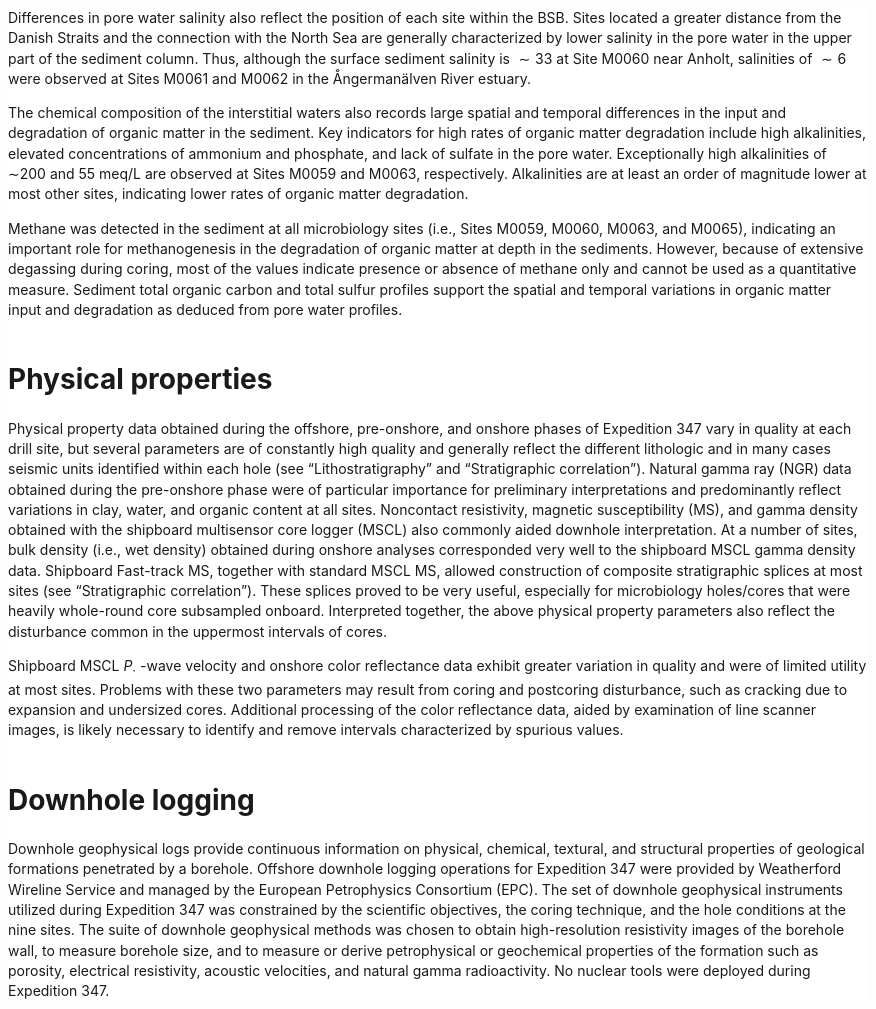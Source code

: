 Differences in pore water salinity also reflect the position of each site within the BSB. Sites located a greater distance from the Danish Straits and the connection with the North Sea are generally characterized by lower salinity in the pore water in the upper part of the sediment column. Thus, although the surface sediment salinity is ${\sim}33$ at Site M0060 near Anholt, salinities of ${\sim}6$ were observed at Sites M0061 and M0062 in the Ångermanälven River estuary.  

The chemical composition of the interstitial waters also records large spatial and temporal differences in the input and degradation of organic matter in the sediment. Key indicators for high rates of organic matter degradation include high alkalinities, elevated concentrations of ammonium and phosphate, and lack of sulfate in the pore water. Exceptionally high alkalinities of $\mathord{\sim}200$ and $55~\mathrm{meq/L}$ are observed at Sites M0059 and M0063, respectively. Alkalinities are at least an order of magnitude lower at most other sites, indicating lower rates of organic matter degradation.  

Methane was detected in the sediment at all microbiology sites (i.e., Sites M0059, M0060, M0063, and M0065), indicating an important role for methanogenesis in the degradation of organic matter at depth in the sediments. However, because of extensive degassing during coring, most of the values indicate presence or absence of methane only and cannot be used as a quantitative measure. Sediment total organic carbon and total sulfur profiles support the spatial and temporal variations in organic matter input and degradation as deduced from pore water profiles.  

# Physical properties  

Physical property data obtained during the offshore, pre-onshore, and onshore phases of Expedition 347 vary in quality at each drill site, but several parameters are of constantly high quality and generally reflect the different lithologic and in many cases seismic  units  identified  within  each  hole  (see “Lithostratigraphy”  and  “Stratigraphic  correlation”). Natural gamma ray (NGR) data obtained during the pre-onshore phase were of particular importance for preliminary interpretations and predominantly reflect variations in clay, water, and organic content at all sites. Noncontact resistivity, magnetic susceptibility (MS), and gamma density obtained with the shipboard multisensor core logger (MSCL) also commonly aided downhole interpretation. At a number of sites, bulk density (i.e., wet density) obtained during onshore analyses corresponded very well to the shipboard MSCL gamma density data. Shipboard Fast-track MS, together with standard MSCL MS, allowed construction of composite stratigraphic splices at most sites (see “Stratigraphic correlation”). These splices proved to be very useful, especially for microbiology holes/cores that were heavily whole-round core subsampled onboard. Interpreted together, the above physical property parameters also reflect the disturbance common in the uppermost intervals of cores.  

Shipboard MSCL $P_{\cdot}$ -wave velocity and onshore color reflectance data exhibit greater variation in quality and were of limited utility at most sites. Problems with these two parameters may result from coring and postcoring disturbance, such as cracking due to expansion and undersized cores. Additional processing of the color reflectance data, aided by examination of line scanner images, is likely necessary to identify and remove intervals characterized by spurious values.  

# Downhole logging  

Downhole geophysical logs provide continuous information on physical, chemical, textural, and structural properties of geological formations penetrated by a borehole. Offshore downhole logging operations for Expedition 347 were provided by Weatherford Wireline Service and managed by the European Petrophysics Consortium (EPC). The set of downhole geophysical instruments utilized during Expedition 347 was constrained by the scientific objectives, the coring technique, and the hole conditions at the nine sites. The suite of downhole geophysical methods was chosen to obtain high-resolution resistivity images of the borehole wall, to measure borehole size, and to measure or derive petrophysical or geochemical properties of the formation such as porosity, electrical resistivity, acoustic velocities, and natural  gamma  radioactivity.  No  nuclear  tools  were deployed during Expedition 347.  
